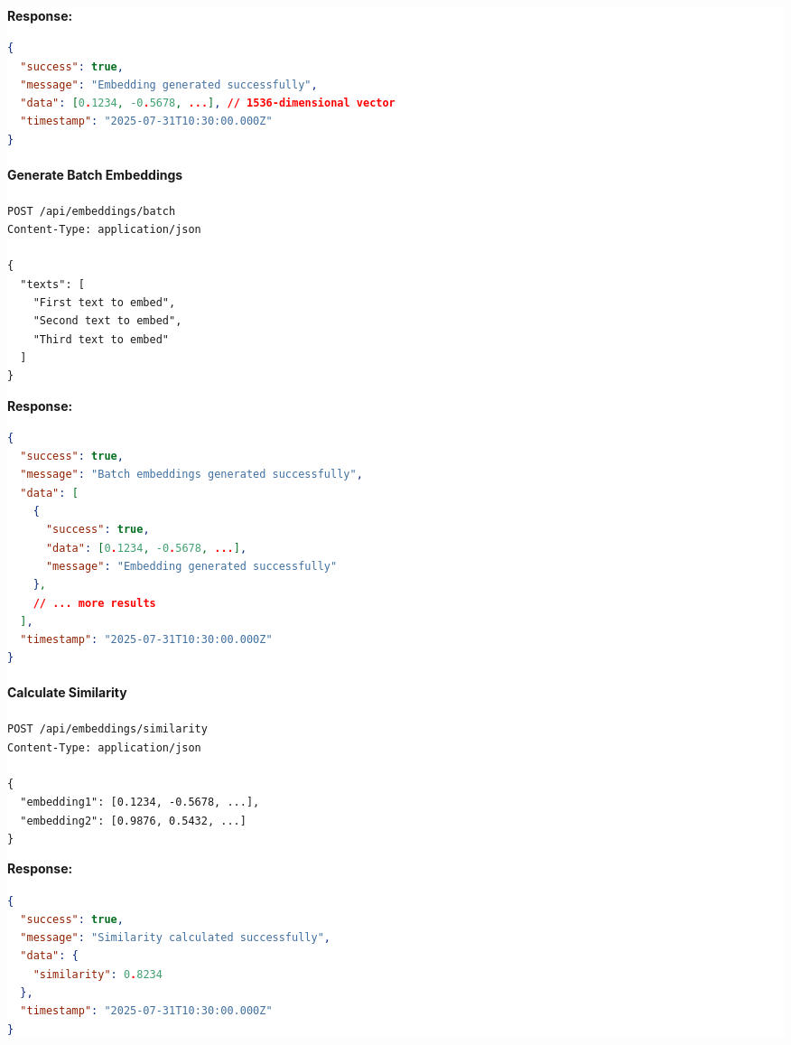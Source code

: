 **Response:**
```json
{
  "success": true,
  "message": "Embedding generated successfully",
  "data": [0.1234, -0.5678, ...], // 1536-dimensional vector
  "timestamp": "2025-07-31T10:30:00.000Z"
}
```

#### Generate Batch Embeddings
```http
POST /api/embeddings/batch
Content-Type: application/json

{
  "texts": [
    "First text to embed",
    "Second text to embed",
    "Third text to embed"
  ]
}
```

**Response:**
```json
{
  "success": true,
  "message": "Batch embeddings generated successfully",
  "data": [
    {
      "success": true,
      "data": [0.1234, -0.5678, ...],
      "message": "Embedding generated successfully"
    },
    // ... more results
  ],
  "timestamp": "2025-07-31T10:30:00.000Z"
}
```

#### Calculate Similarity
```http
POST /api/embeddings/similarity
Content-Type: application/json

{
  "embedding1": [0.1234, -0.5678, ...],
  "embedding2": [0.9876, 0.5432, ...]
}
```

**Response:**
```json
{
  "success": true,
  "message": "Similarity calculated successfully",
  "data": {
    "similarity": 0.8234
  },
  "timestamp": "2025-07-31T10:30:00.000Z"
}
```
